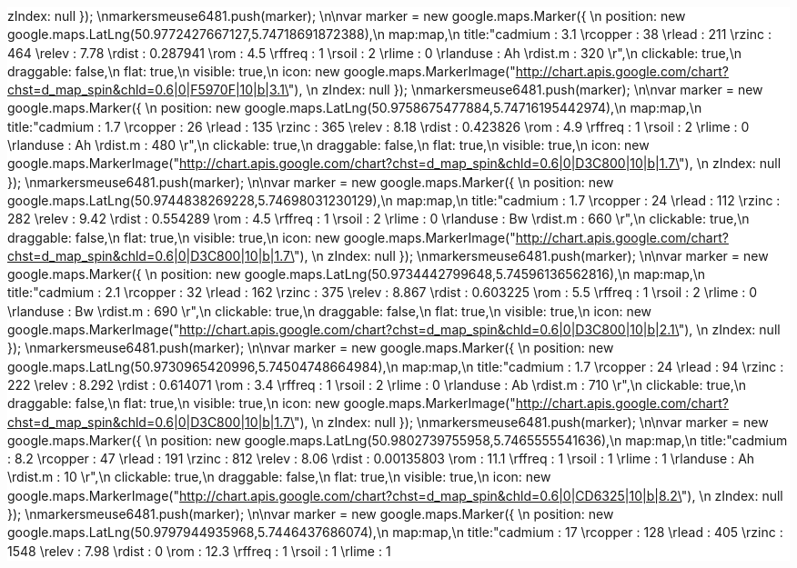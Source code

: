 zIndex: null }); \nmarkersmeuse6481.push(marker); \n\nvar  marker = new google.maps.Marker({ \n position: new google.maps.LatLng(50.9772427667127,5.74718691872388),\n map:map,\n title:\"cadmium : 3.1 \\rcopper : 38 \\rlead : 211 \\rzinc : 464 \\relev : 7.78 \\rdist : 0.287941 \\rom : 4.5 \\rffreq : 1 \\rsoil : 2 \\rlime : 0 \\rlanduse : Ah \\rdist.m : 320 \\r\",\n clickable: true,\n draggable: false,\n flat: true,\n visible: true,\n icon: new google.maps.MarkerImage(\"http://chart.apis.google.com/chart?chst=d_map_spin&chld=0.6|0|F5970F|10|b|3.1\"), \n  zIndex: null }); \nmarkersmeuse6481.push(marker); \n\nvar  marker = new google.maps.Marker({ \n position: new google.maps.LatLng(50.9758675477884,5.74716195442974),\n map:map,\n title:\"cadmium : 1.7 \\rcopper : 26 \\rlead : 135 \\rzinc : 365 \\relev : 8.18 \\rdist : 0.423826 \\rom : 4.9 \\rffreq : 1 \\rsoil : 2 \\rlime : 0 \\rlanduse : Ah \\rdist.m : 480 \\r\",\n clickable: true,\n draggable: false,\n flat: true,\n visible: true,\n icon: new google.maps.MarkerImage(\"http://chart.apis.google.com/chart?chst=d_map_spin&chld=0.6|0|D3C800|10|b|1.7\"), \n  zIndex: null }); \nmarkersmeuse6481.push(marker); \n\nvar  marker = new google.maps.Marker({ \n position: new google.maps.LatLng(50.9744838269228,5.74698031230129),\n map:map,\n title:\"cadmium : 1.7 \\rcopper : 24 \\rlead : 112 \\rzinc : 282 \\relev : 9.42 \\rdist : 0.554289 \\rom : 4.5 \\rffreq : 1 \\rsoil : 2 \\rlime : 0 \\rlanduse : Bw \\rdist.m : 660 \\r\",\n clickable: true,\n draggable: false,\n flat: true,\n visible: true,\n icon: new google.maps.MarkerImage(\"http://chart.apis.google.com/chart?chst=d_map_spin&chld=0.6|0|D3C800|10|b|1.7\"), \n  zIndex: null }); \nmarkersmeuse6481.push(marker); \n\nvar  marker = new google.maps.Marker({ \n position: new google.maps.LatLng(50.9734442799648,5.74596136562816),\n map:map,\n title:\"cadmium : 2.1 \\rcopper : 32 \\rlead : 162 \\rzinc : 375 \\relev : 8.867 \\rdist : 0.603225 \\rom : 5.5 \\rffreq : 1 \\rsoil : 2 \\rlime : 0 \\rlanduse : Bw \\rdist.m : 690 \\r\",\n clickable: true,\n draggable: false,\n flat: true,\n visible: true,\n icon: new google.maps.MarkerImage(\"http://chart.apis.google.com/chart?chst=d_map_spin&chld=0.6|0|D3C800|10|b|2.1\"), \n  zIndex: null }); \nmarkersmeuse6481.push(marker); \n\nvar  marker = new google.maps.Marker({ \n position: new google.maps.LatLng(50.9730965420996,5.74504748664984),\n map:map,\n title:\"cadmium : 1.7 \\rcopper : 24 \\rlead : 94 \\rzinc : 222 \\relev : 8.292 \\rdist : 0.614071 \\rom : 3.4 \\rffreq : 1 \\rsoil : 2 \\rlime : 0 \\rlanduse : Ab \\rdist.m : 710 \\r\",\n clickable: true,\n draggable: false,\n flat: true,\n visible: true,\n icon: new google.maps.MarkerImage(\"http://chart.apis.google.com/chart?chst=d_map_spin&chld=0.6|0|D3C800|10|b|1.7\"), \n  zIndex: null }); \nmarkersmeuse6481.push(marker); \n\nvar  marker = new google.maps.Marker({ \n position: new google.maps.LatLng(50.9802739755958,5.7465555541636),\n map:map,\n title:\"cadmium : 8.2 \\rcopper : 47 \\rlead : 191 \\rzinc : 812 \\relev : 8.06 \\rdist : 0.00135803 \\rom : 11.1 \\rffreq : 1 \\rsoil : 1 \\rlime : 1 \\rlanduse : Ah \\rdist.m : 10 \\r\",\n clickable: true,\n draggable: false,\n flat: true,\n visible: true,\n icon: new google.maps.MarkerImage(\"http://chart.apis.google.com/chart?chst=d_map_spin&chld=0.6|0|CD6325|10|b|8.2\"), \n  zIndex: null }); \nmarkersmeuse6481.push(marker); \n\nvar  marker = new google.maps.Marker({ \n position: new google.maps.LatLng(50.9797944935968,5.7446437686074),\n map:map,\n title:\"cadmium : 17 \\rcopper : 128 \\rlead : 405 \\rzinc : 1548 \\relev : 7.98 \\rdist : 0 \\rom : 12.3 \\rffreq : 1 \\rsoil : 1 \\rlime : 1